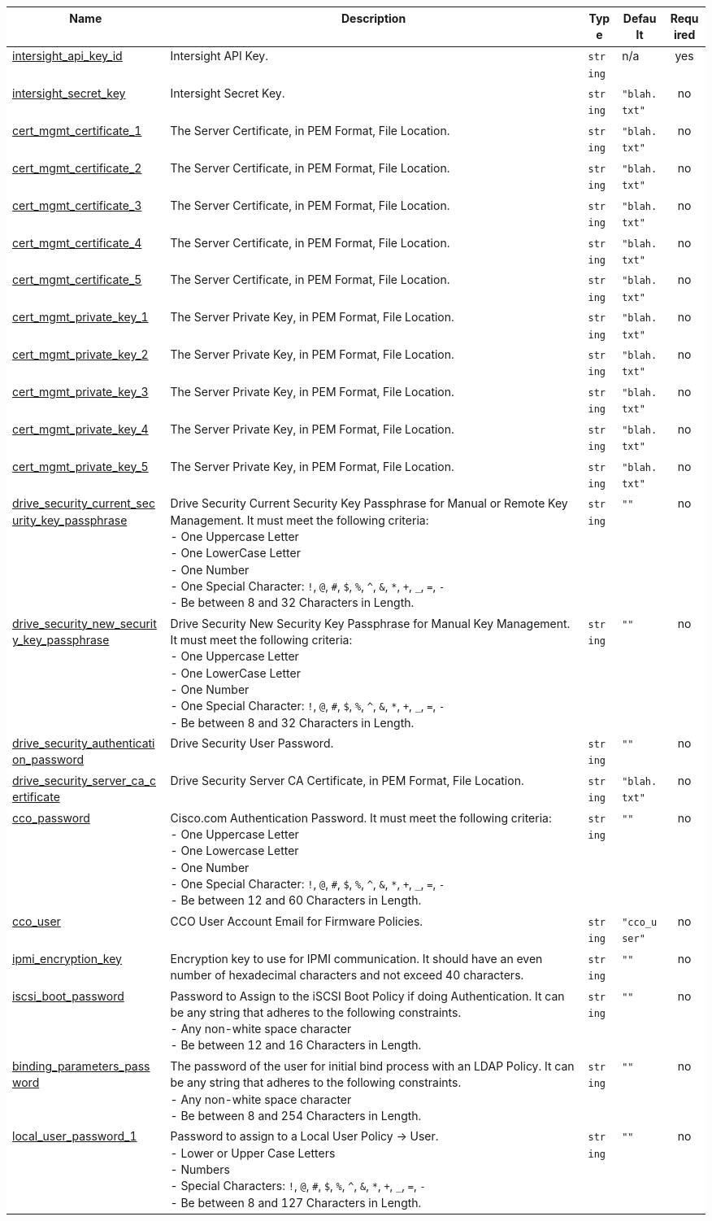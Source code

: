 | Name | Description | Type | Default | Required |
|------|-------------|------|---------|:--------:|
| <a name="input_intersight_api_key_id"></a> [intersight\_api\_key\_id](#input\_intersight\_api\_key\_id) | Intersight API Key. | `string` | n/a | yes |
| <a name="input_intersight_secret_key"></a> [intersight\_secret\_key](#input\_intersight\_secret\_key) | Intersight Secret Key. | `string` | `"blah.txt"` | no |
| <a name="input_cert_mgmt_certificate_1"></a> [cert\_mgmt\_certificate\_1](#input\_cert\_mgmt\_certificate\_1) | The Server Certificate, in PEM Format, File Location. | `string` | `"blah.txt"` | no |
| <a name="input_cert_mgmt_certificate_2"></a> [cert\_mgmt\_certificate\_2](#input\_cert\_mgmt\_certificate\_2) | The Server Certificate, in PEM Format, File Location. | `string` | `"blah.txt"` | no |
| <a name="input_cert_mgmt_certificate_3"></a> [cert\_mgmt\_certificate\_3](#input\_cert\_mgmt\_certificate\_3) | The Server Certificate, in PEM Format, File Location. | `string` | `"blah.txt"` | no |
| <a name="input_cert_mgmt_certificate_4"></a> [cert\_mgmt\_certificate\_4](#input\_cert\_mgmt\_certificate\_4) | The Server Certificate, in PEM Format, File Location. | `string` | `"blah.txt"` | no |
| <a name="input_cert_mgmt_certificate_5"></a> [cert\_mgmt\_certificate\_5](#input\_cert\_mgmt\_certificate\_5) | The Server Certificate, in PEM Format, File Location. | `string` | `"blah.txt"` | no |
| <a name="input_cert_mgmt_private_key_1"></a> [cert\_mgmt\_private\_key\_1](#input\_cert\_mgmt\_private\_key\_1) | The Server Private Key, in PEM Format, File Location. | `string` | `"blah.txt"` | no |
| <a name="input_cert_mgmt_private_key_2"></a> [cert\_mgmt\_private\_key\_2](#input\_cert\_mgmt\_private\_key\_2) | The Server Private Key, in PEM Format, File Location. | `string` | `"blah.txt"` | no |
| <a name="input_cert_mgmt_private_key_3"></a> [cert\_mgmt\_private\_key\_3](#input\_cert\_mgmt\_private\_key\_3) | The Server Private Key, in PEM Format, File Location. | `string` | `"blah.txt"` | no |
| <a name="input_cert_mgmt_private_key_4"></a> [cert\_mgmt\_private\_key\_4](#input\_cert\_mgmt\_private\_key\_4) | The Server Private Key, in PEM Format, File Location. | `string` | `"blah.txt"` | no |
| <a name="input_cert_mgmt_private_key_5"></a> [cert\_mgmt\_private\_key\_5](#input\_cert\_mgmt\_private\_key\_5) | The Server Private Key, in PEM Format, File Location. | `string` | `"blah.txt"` | no |
| <a name="input_drive_security_current_security_key_passphrase"></a> [drive\_security\_current\_security\_key\_passphrase](#input\_drive\_security\_current\_security\_key\_passphrase) | Drive Security Current Security Key Passphrase for Manual or Remote Key Management.  It must meet the following criteria:<br>  - One Uppercase Letter<br>  - One LowerCase Letter<br>  - One Number<br>  - One Special Character: `!`, `@`, `#`, `$`, `%`, `^`, `&`, `*`, `+`, `_`, `=`, `-`<br>  - Be between 8 and 32 Characters in Length. | `string` | `""` | no |
| <a name="input_drive_security_new_security_key_passphrase"></a> [drive\_security\_new\_security\_key\_passphrase](#input\_drive\_security\_new\_security\_key\_passphrase) | Drive Security New Security Key Passphrase for Manual Key Management.  It must meet the following criteria:<br>  - One Uppercase Letter<br>  - One LowerCase Letter<br>  - One Number<br>  - One Special Character: `!`, `@`, `#`, `$`, `%`, `^`, `&`, `*`, `+`, `_`, `=`, `-`<br>  - Be between 8 and 32 Characters in Length. | `string` | `""` | no |
| <a name="input_drive_security_authentication_password"></a> [drive\_security\_authentication\_password](#input\_drive\_security\_authentication\_password) | Drive Security User Password. | `string` | `""` | no |
| <a name="input_drive_security_server_ca_certificate"></a> [drive\_security\_server\_ca\_certificate](#input\_drive\_security\_server\_ca\_certificate) | Drive Security Server CA Certificate, in PEM Format, File Location. | `string` | `"blah.txt"` | no |
| <a name="input_cco_password"></a> [cco\_password](#input\_cco\_password) | Cisco.com Authentication Password.  It must meet the following criteria:<br>  - One Uppercase Letter<br>  - One Lowercase Letter<br>  - One Number<br>  - One Special Character: `!`, `@`, `#`, `$`, `%`, `^`, `&`, `*`, `+`, `_`, `=`, `-`<br>  - Be between 12 and 60 Characters in Length. | `string` | `""` | no |
| <a name="input_cco_user"></a> [cco\_user](#input\_cco\_user) | CCO User Account Email for Firmware Policies. | `string` | `"cco_user"` | no |
| <a name="input_ipmi_encryption_key"></a> [ipmi\_encryption\_key](#input\_ipmi\_encryption\_key) | Encryption key to use for IPMI communication. It should have an even number of hexadecimal characters and not exceed 40 characters. | `string` | `""` | no |
| <a name="input_iscsi_boot_password"></a> [iscsi\_boot\_password](#input\_iscsi\_boot\_password) | Password to Assign to the iSCSI Boot Policy if doing Authentication. It can be any string that adheres to the following constraints.<br>  - Any non-white space character<br>  - Be between 12 and 16 Characters in Length. | `string` | `""` | no |
| <a name="input_binding_parameters_password"></a> [binding\_parameters\_password](#input\_binding\_parameters\_password) | The password of the user for initial bind process with an LDAP Policy. It can be any string that adheres to the following constraints.<br>  - Any non-white space character<br>  - Be between 8 and 254 Characters in Length. | `string` | `""` | no |
| <a name="input_local_user_password_1"></a> [local\_user\_password\_1](#input\_local\_user\_password\_1) | Password to assign to a Local User Policy -> User.<br>  - Lower or Upper Case Letters<br>  - Numbers<br>  - Special Characters: `!`, `@`, `#`, `$`, `%`, `^`, `&`, `*`, `+`, `_`, `=`, `-`<br>  - Be between 8 and 127 Characters in Length. | `string` | `""` | no |